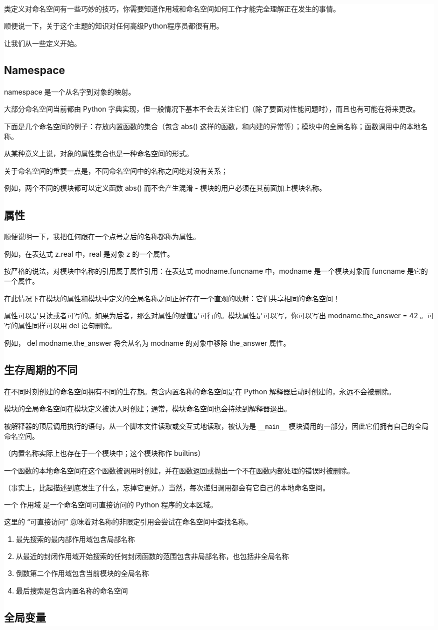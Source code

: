 类定义对命名空间有一些巧妙的技巧，你需要知道作用域和命名空间如何工作才能完全理解正在发生的事情。

顺便说一下，关于这个主题的知识对任何高级Python程序员都很有用。

让我们从一些定义开始。

## Namespace

namespace 是一个从名字到对象的映射。

大部分命名空间当前都由 Python 字典实现，但一般情况下基本不会去关注它们（除了要面对性能问题时），而且也有可能在将来更改。

下面是几个命名空间的例子：存放内置函数的集合（包含 abs() 这样的函数，和内建的异常等）；模块中的全局名称；函数调用中的本地名称。

从某种意义上说，对象的属性集合也是一种命名空间的形式。

关于命名空间的重要一点是，不同命名空间中的名称之间绝对没有关系；

例如，两个不同的模块都可以定义函数 abs() 而不会产生混淆 - 模块的用户必须在其前面加上模块名称。

## 属性

顺便说明一下，我把任何跟在一个点号之后的名称都称为属性。

例如，在表达式 z.real 中，real 是对象 z 的一个属性。

按严格的说法，对模块中名称的引用属于属性引用：在表达式 modname.funcname 中，modname 是一个模块对象而 funcname 是它的一个属性。

在此情况下在模块的属性和模块中定义的全局名称之间正好存在一个直观的映射：它们共享相同的命名空间！

属性可以是只读或者可写的。如果为后者，那么对属性的赋值是可行的。模块属性是可以写，你可以写出 modname.the_answer = 42 。可写的属性同样可以用 del 语句删除。

例如， del modname.the_answer 将会从名为 modname 的对象中移除 the_answer 属性。

## 生存周期的不同

在不同时刻创建的命名空间拥有不同的生存期。包含内置名称的命名空间是在 Python 解释器启动时创建的，永远不会被删除。

模块的全局命名空间在模块定义被读入时创建；通常，模块命名空间也会持续到解释器退出。

被解释器的顶层调用执行的语句，从一个脚本文件读取或交互式地读取，被认为是 `__main__` 模块调用的一部分，因此它们拥有自己的全局命名空间。

（内置名称实际上也存在于一个模块中；这个模块称作 builtins）

一个函数的本地命名空间在这个函数被调用时创建，并在函数返回或抛出一个不在函数内部处理的错误时被删除。

（事实上，比起描述到底发生了什么，忘掉它更好。）当然，每次递归调用都会有它自己的本地命名空间。

一个 作用域 是一个命名空间可直接访问的 Python 程序的文本区域。 

这里的 “可直接访问” 意味着对名称的非限定引用会尝试在命名空间中查找名称。

1. 最先搜索的最内部作用域包含局部名称

2. 从最近的封闭作用域开始搜索的任何封闭函数的范围包含非局部名称，也包括非全局名称

3. 倒数第二个作用域包含当前模块的全局名称

4. 最后搜索是包含内置名称的命名空间

## 全局变量
